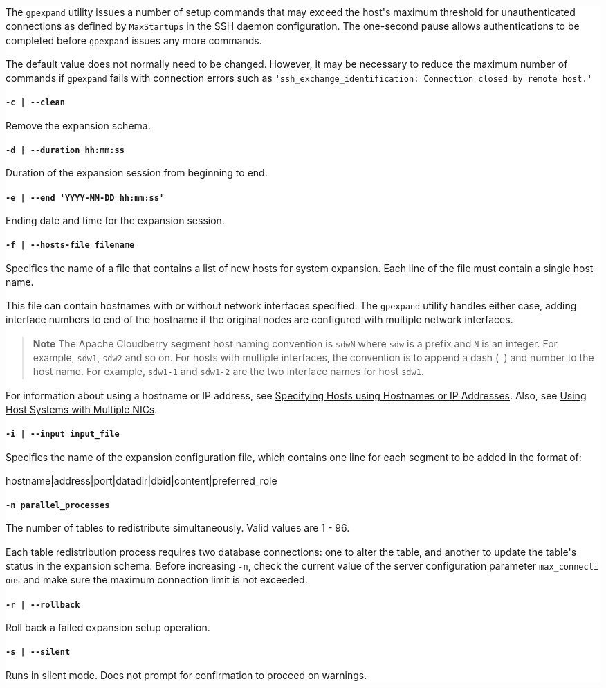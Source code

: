 The `gpexpand` utility issues a number of setup commands that may exceed the host's maximum threshold for unauthenticated connections as defined by `MaxStartups` in the SSH daemon configuration. The one-second pause allows authentications to be completed before `gpexpand` issues any more commands.

The default value does not normally need to be changed. However, it may be necessary to reduce the maximum number of commands if `gpexpand` fails with connection errors such as `'ssh_exchange_identification: Connection closed by remote host.'`

**`-c | --clean`**

Remove the expansion schema.

**`-d | --duration hh:mm:ss`**

Duration of the expansion session from beginning to end.

**`-e | --end 'YYYY-MM-DD hh:mm:ss'`**

Ending date and time for the expansion session.

**`-f | --hosts-file filename`**

Specifies the name of a file that contains a list of new hosts for system expansion. Each line of the file must contain a single host name.

This file can contain hostnames with or without network interfaces specified. The `gpexpand` utility handles either case, adding interface numbers to end of the hostname if the original nodes are configured with multiple network interfaces.

> **Note** The Apache Cloudberry segment host naming convention is `sdwN` where `sdw` is a prefix and `N` is an integer. For example, `sdw1`, `sdw2` and so on. For hosts with multiple interfaces, the convention is to append a dash (`-`) and number to the host name. For example, `sdw1-1` and `sdw1-2` are the two interface names for host `sdw1`.

For information about using a hostname or IP address, see [Specifying Hosts using Hostnames or IP Addresses](#specify-hosts-using-hostnames-or-ip-addresses). Also, see [Using Host Systems with Multiple NICs](#using-host-systems-with-multiple-nics).

**`-i | --input input_file`**

Specifies the name of the expansion configuration file, which contains one line for each segment to be added in the format of:

hostname|address|port|datadir|dbid|content|preferred_role

**`-n parallel_processes`**

The number of tables to redistribute simultaneously. Valid values are 1 - 96.

Each table redistribution process requires two database connections: one to alter the table, and another to update the table's status in the expansion schema. Before increasing `-n`, check the current value of the server configuration parameter `max_connections` and make sure the maximum connection limit is not exceeded.

**`-r | --rollback`**

Roll back a failed expansion setup operation.

**`-s | --silent`**

Runs in silent mode. Does not prompt for confirmation to proceed on warnings.
